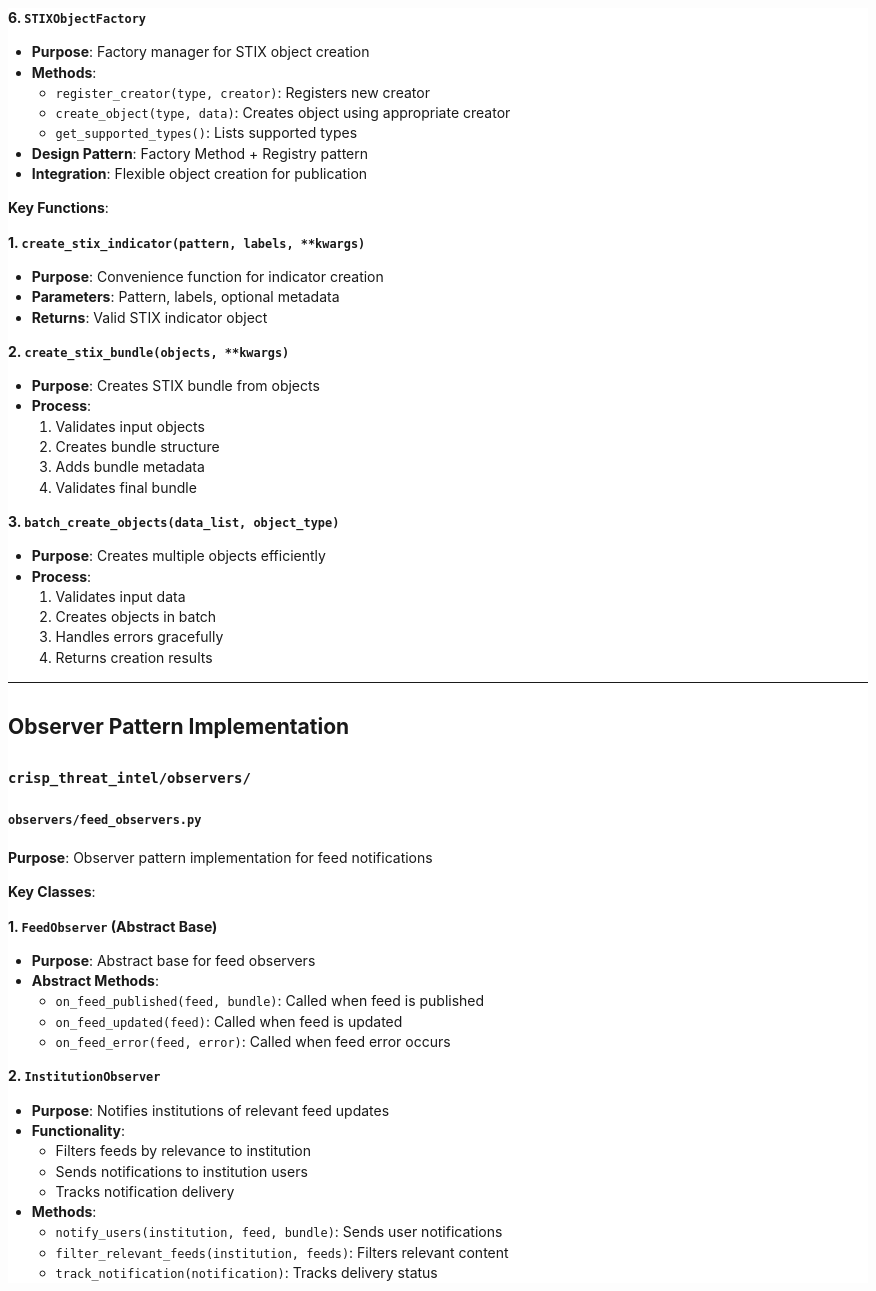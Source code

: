 **6. `STIXObjectFactory`**
- **Purpose**: Factory manager for STIX object creation
- **Methods**:
  - `register_creator(type, creator)`: Registers new creator
  - `create_object(type, data)`: Creates object using appropriate creator
  - `get_supported_types()`: Lists supported types
- **Design Pattern**: Factory Method + Registry pattern
- **Integration**: Flexible object creation for publication

**Key Functions**:

**1. `create_stix_indicator(pattern, labels, **kwargs)`**
- **Purpose**: Convenience function for indicator creation
- **Parameters**: Pattern, labels, optional metadata
- **Returns**: Valid STIX indicator object

**2. `create_stix_bundle(objects, **kwargs)`**
- **Purpose**: Creates STIX bundle from objects
- **Process**:
  1. Validates input objects
  2. Creates bundle structure
  3. Adds bundle metadata
  4. Validates final bundle

**3. `batch_create_objects(data_list, object_type)`**
- **Purpose**: Creates multiple objects efficiently
- **Process**:
  1. Validates input data
  2. Creates objects in batch
  3. Handles errors gracefully
  4. Returns creation results

---

## Observer Pattern Implementation

### `crisp_threat_intel/observers/`

#### `observers/feed_observers.py`
**Purpose**: Observer pattern implementation for feed notifications

**Key Classes**:

**1. `FeedObserver` (Abstract Base)**
- **Purpose**: Abstract base for feed observers
- **Abstract Methods**:
  - `on_feed_published(feed, bundle)`: Called when feed is published
  - `on_feed_updated(feed)`: Called when feed is updated
  - `on_feed_error(feed, error)`: Called when feed error occurs

**2. `InstitutionObserver`**
- **Purpose**: Notifies institutions of relevant feed updates
- **Functionality**:
  - Filters feeds by relevance to institution
  - Sends notifications to institution users
  - Tracks notification delivery
- **Methods**:
  - `notify_users(institution, feed, bundle)`: Sends user notifications
  - `filter_relevant_feeds(institution, feeds)`: Filters relevant content
  - `track_notification(notification)`: Tracks delivery status

